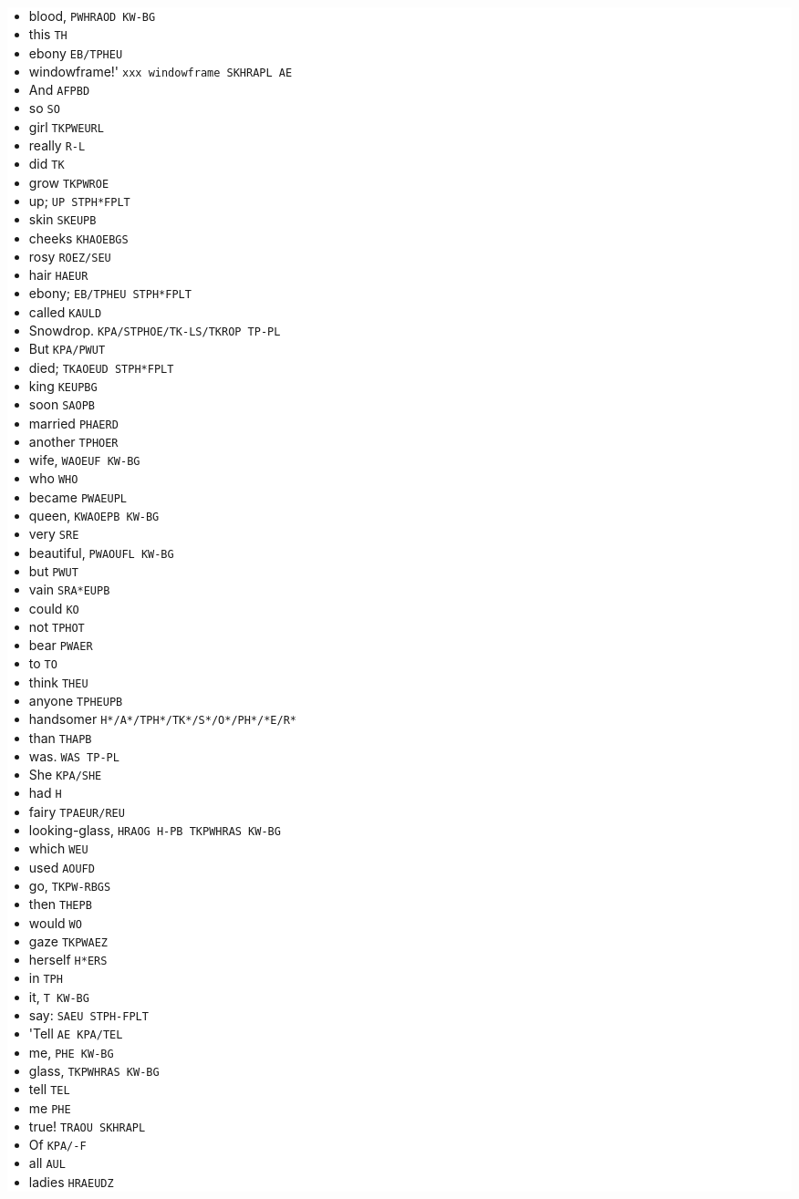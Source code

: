 * blood, `PWHRAOD KW-BG`
* this `TH`
* ebony `EB/TPHEU`
* windowframe!' `xxx windowframe SKHRAPL AE`
* And `AFPBD`
* so `SO`
* girl `TKPWEURL`
* really `R-L`
* did `TK`
* grow `TKPWROE`
* up; `UP STPH*FPLT`
* skin `SKEUPB`
* cheeks `KHAOEBGS`
* rosy `ROEZ/SEU`
* hair `HAEUR`
* ebony; `EB/TPHEU STPH*FPLT`
* called `KAULD`
* Snowdrop. `KPA/STPHOE/TK-LS/TKROP TP-PL`
* But `KPA/PWUT`
* died; `TKAOEUD STPH*FPLT`
* king `KEUPBG`
* soon `SAOPB`
* married `PHAERD`
* another `TPHOER`
* wife, `WAOEUF KW-BG`
* who `WHO`
* became `PWAEUPL`
* queen, `KWAOEPB KW-BG`
* very `SRE`
* beautiful, `PWAOUFL KW-BG`
* but `PWUT`
* vain `SRA*EUPB`
* could `KO`
* not `TPHOT`
* bear `PWAER`
* to `TO`
* think `THEU`
* anyone `TPHEUPB`
* handsomer `H*/A*/TPH*/TK*/S*/O*/PH*/*E/R*`
* than `THAPB`
* was. `WAS TP-PL`
* She `KPA/SHE`
* had `H`
* fairy `TPAEUR/REU`
* looking-glass, `HRAOG H-PB TKPWHRAS KW-BG`
* which `WEU`
* used `AOUFD`
* go, `TKPW-RBGS`
* then `THEPB`
* would `WO`
* gaze `TKPWAEZ`
* herself `H*ERS`
* in `TPH`
* it, `T KW-BG`
* say: `SAEU STPH-FPLT`
* 'Tell `AE KPA/TEL`
* me, `PHE KW-BG`
* glass, `TKPWHRAS KW-BG`
* tell `TEL`
* me `PHE`
* true! `TRAOU SKHRAPL`
* Of `KPA/-F`
* all `AUL`
* ladies `HRAEUDZ`